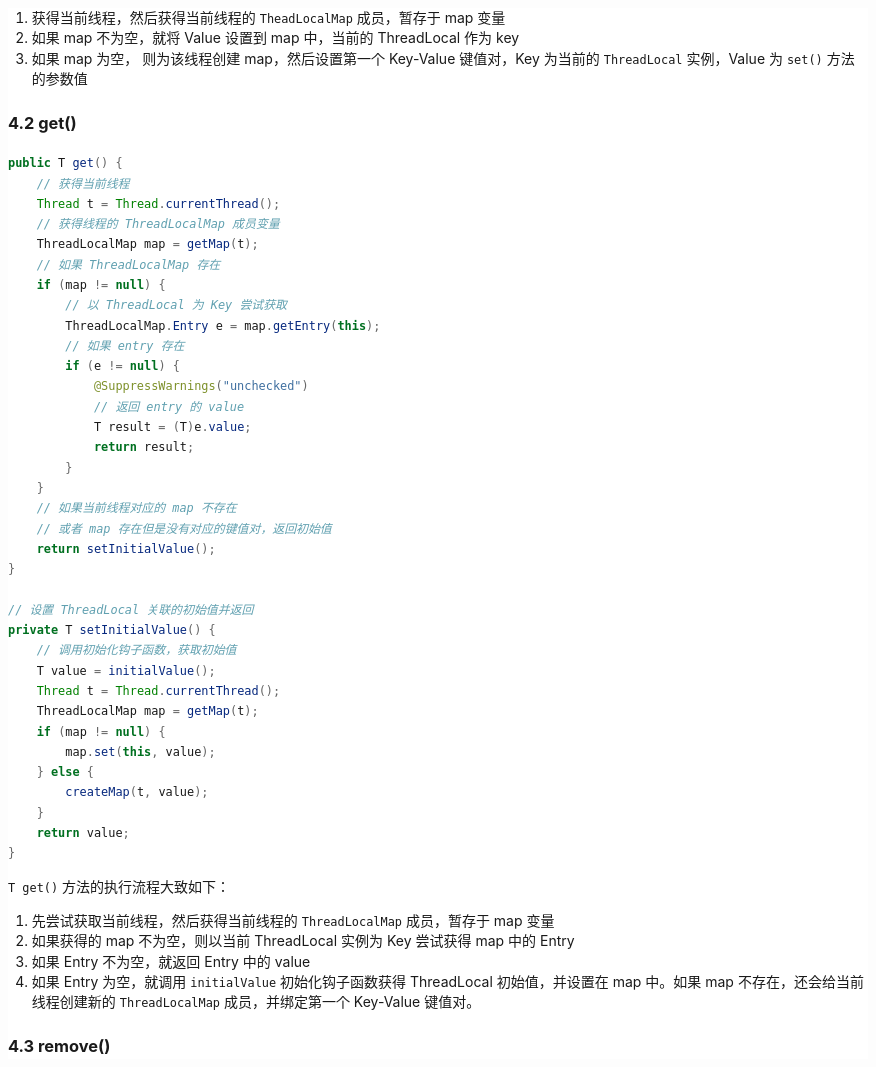 1. 获得当前线程，然后获得当前线程的 `TheadLocalMap` 成员，暂存于 map 变量
2. 如果 map 不为空，就将 Value 设置到 map 中，当前的 ThreadLocal 作为 key
3. 如果 map 为空， 则为该线程创建 map，然后设置第一个 Key-Value 键值对，Key 为当前的 `ThreadLocal` 实例，Value 为 `set()` 方法的参数值

###  4.2 get()

```java
public T get() {
    // 获得当前线程
    Thread t = Thread.currentThread();
    // 获得线程的 ThreadLocalMap 成员变量
    ThreadLocalMap map = getMap(t);
    // 如果 ThreadLocalMap 存在
    if (map != null) {
        // 以 ThreadLocal 为 Key 尝试获取
        ThreadLocalMap.Entry e = map.getEntry(this);
        // 如果 entry 存在
        if (e != null) {
            @SuppressWarnings("unchecked")
            // 返回 entry 的 value
            T result = (T)e.value;
            return result;
        }
    }
    // 如果当前线程对应的 map 不存在
    // 或者 map 存在但是没有对应的键值对，返回初始值
    return setInitialValue();
}

// 设置 ThreadLocal 关联的初始值并返回
private T setInitialValue() {
    // 调用初始化钩子函数，获取初始值
    T value = initialValue();
    Thread t = Thread.currentThread();
    ThreadLocalMap map = getMap(t);
    if (map != null) {
        map.set(this, value);
    } else {
        createMap(t, value);
    }
    return value;
}
```

`T get()` 方法的执行流程大致如下：

1. 先尝试获取当前线程，然后获得当前线程的 `ThreadLocalMap` 成员，暂存于 map 变量
2. 如果获得的 map 不为空，则以当前 ThreadLocal 实例为 Key 尝试获得 map 中的 Entry
3. 如果 Entry 不为空，就返回 Entry 中的 value
4. 如果 Entry 为空，就调用 `initialValue` 初始化钩子函数获得 ThreadLocal 初始值，并设置在 map 中。如果 map 不存在，还会给当前线程创建新的 `ThreadLocalMap` 成员，并绑定第一个 Key-Value 键值对。

### 4.3 remove()

